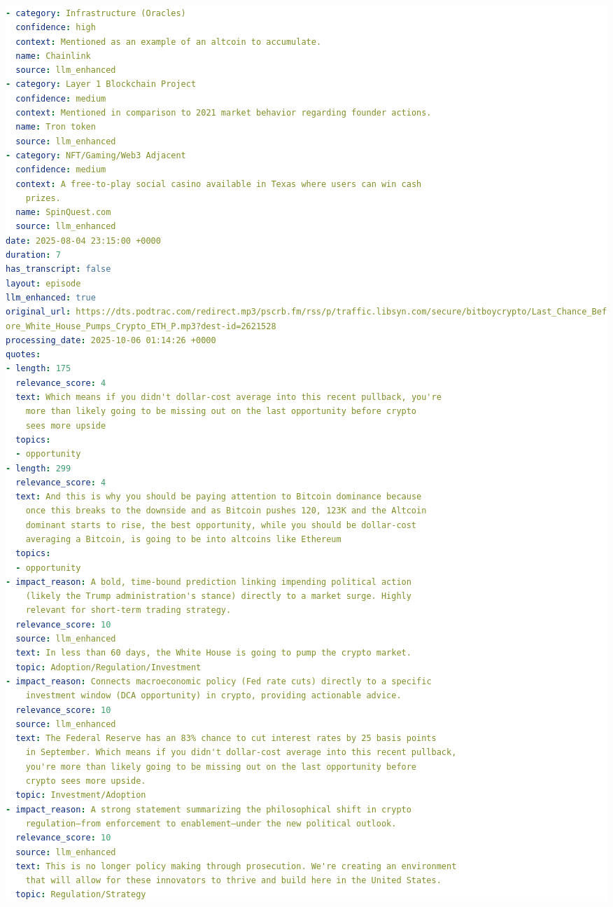 ```yaml
- category: Infrastructure (Oracles)
  confidence: high
  context: Mentioned as an example of an altcoin to accumulate.
  name: Chainlink
  source: llm_enhanced
- category: Layer 1 Blockchain Project
  confidence: medium
  context: Mentioned in comparison to 2021 market behavior regarding founder actions.
  name: Tron token
  source: llm_enhanced
- category: NFT/Gaming/Web3 Adjacent
  confidence: medium
  context: A free-to-play social casino available in Texas where users can win cash
    prizes.
  name: SpinQuest.com
  source: llm_enhanced
date: 2025-08-04 23:15:00 +0000
duration: 7
has_transcript: false
layout: episode
llm_enhanced: true
original_url: https://dts.podtrac.com/redirect.mp3/pscrb.fm/rss/p/traffic.libsyn.com/secure/bitboycrypto/Last_Chance_Before_White_House_Pumps_Crypto_ETH_P.mp3?dest-id=2621528
processing_date: 2025-10-06 01:14:26 +0000
quotes:
- length: 175
  relevance_score: 4
  text: Which means if you didn't dollar-cost average into this recent pullback, you're
    more than likely going to be missing out on the last opportunity before crypto
    sees more upside
  topics:
  - opportunity
- length: 299
  relevance_score: 4
  text: And this is why you should be paying attention to Bitcoin dominance because
    once this breaks to the downside and as Bitcoin pushes 120, 123K and the Altcoin
    dominant starts to rise, the best opportunity, while you should be dollar-cost
    averaging a Bitcoin, is going to be into altcoins like Ethereum
  topics:
  - opportunity
- impact_reason: A bold, time-bound prediction linking impending political action
    (likely the Trump administration's stance) directly to a market surge. Highly
    relevant for short-term trading strategy.
  relevance_score: 10
  source: llm_enhanced
  text: In less than 60 days, the White House is going to pump the crypto market.
  topic: Adoption/Regulation/Investment
- impact_reason: Connects macroeconomic policy (Fed rate cuts) directly to a specific
    investment window (DCA opportunity) in crypto, providing actionable advice.
  relevance_score: 10
  source: llm_enhanced
  text: The Federal Reserve has an 83% chance to cut interest rates by 25 basis points
    in September. Which means if you didn't dollar-cost average into this recent pullback,
    you're more than likely going to be missing out on the last opportunity before
    crypto sees more upside.
  topic: Investment/Adoption
- impact_reason: A strong statement summarizing the philosophical shift in crypto
    regulation—from enforcement to enablement—under the new political outlook.
  relevance_score: 10
  source: llm_enhanced
  text: This is no longer policy making through prosecution. We're creating an environment
    that will allow for these innovators to thrive and build here in the United States.
  topic: Regulation/Strategy
```